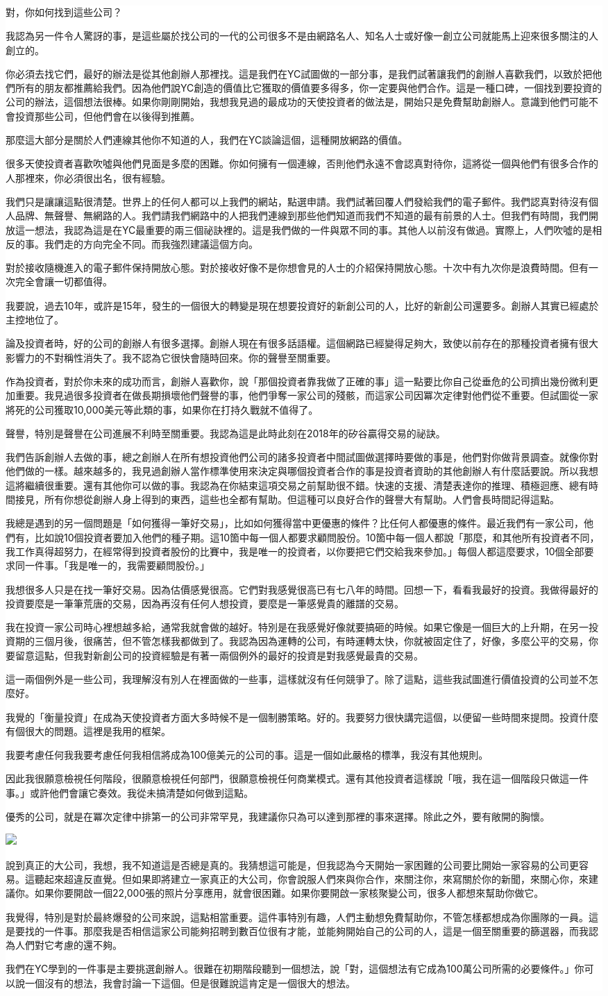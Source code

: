對，你如何找到這些公司？

我認為另一件令人驚訝的事，是這些屬於找公司的一代的公司很多不是由網路名人、知名人士或好像一創立公司就能馬上迎來很多關注的人創立的。

你必須去找它們，最好的辦法是從其他創辦人那裡找。這是我們在YC試圖做的一部分事，是我們試著讓我們的創辦人喜歡我們，以致於把他們所有的朋友都推薦給我們。因為他們說YC創造的價值比它獲取的價值要多得多，你一定要與他們合作。這是一種口碑，一個找到要投資的公司的辦法，這個想法很棒。如果你剛剛開始，我想我見過的最成功的天使投資者的做法是，開始只是免費幫助創辦人。意識到他們可能不會投資那些公司，但他們會在以後得到推薦。

那麼這大部分是關於人們連線其他你不知道的人，我們在YC談論這個，這種開放網路的價值。

很多天使投資者喜歡吹噓與他們見面是多麼的困難。你如何擁有一個連線，否則他們永遠不會認真對待你，這將從一個與他們有很多合作的人那裡來，你必須很出名，很有經驗。

我們只是讓讓這點很清楚。世界上的任何人都可以上我們的網站，點選申請。我們試著回覆人們發給我們的電子郵件。我們認真對待沒有個人品牌、無聲譽、無網路的人。我們請我們網路中的人把我們連線到那些他們知道而我們不知道的最有前景的人士。但我們有時間，我們開放這一想法，我認為這是在YC最重要的兩三個祕訣裡的。這是我們做的一件與眾不同的事。其他人以前沒有做過。實際上，人們吹噓的是相反的事。我們走的方向完全不同。而我強烈建議這個方向。

對於接收隨機進入的電子郵件保持開放心態。對於接收好像不是你想會見的人士的介紹保持開放心態。十次中有九次你是浪費時間。但有一次完全會讓一切都值得。

我要說，過去10年，或許是15年，發生的一個很大的轉變是現在想要投資好的新創公司的人，比好的新創公司還要多。創辦人其實已經處於主控地位了。

論及投資者時，好的公司的創辦人有很多選擇。創辦人現在有很多話語權。這個網路已經變得足夠大，致使以前存在的那種投資者擁有很大影響力的不對稱性消失了。我不認為它很快會隨時回來。你的聲譽至關重要。

作為投資者，對於你未來的成功而言，創辦人喜歡你，說「那個投資者靠我做了正確的事」這一點要比你自己從垂危的公司擠出幾份微利更加重要。我見過很多投資者在做長期損壞他們聲譽的事，他們爭奪一家公司的殘骸，而這家公司因冪次定律對他們從不重要。但試圖從一家將死的公司獲取10,000美元等此類的事，如果你在打持久戰就不值得了。

聲譽，特別是聲譽在公司進展不利時至關重要。我認為這是此時此刻在2018年的矽谷贏得交易的祕訣。

我們告訴創辦人去做的事，總之創辦人在所有想投資他們公司的諸多投資者中間試圖做選擇時要做的事是，他們對你做背景調查。就像你對他們做的一樣。越來越多的，我見過創辦人當作標準使用來決定與哪個投資者合作的事是投資者資助的其他創辦人有什麼話要說。所以我想這將繼續很重要。還有其他你可以做的事。我認為在你結束這項交易之前幫助很不錯。快速的支援、清楚表達你的推理、積極迴應、總有時間接見，所有你想從創辦人身上得到的東西，這些也全都有幫助。但這種可以良好合作的聲譽大有幫助。人們會長時間記得這點。

我總是遇到的另一個問題是「如何獲得一筆好交易」，比如如何獲得當中更優惠的條件？比任何人都優惠的條件。最近我們有一家公司，他們有，比如說10個投資者要加入他們的種子期。這10箇中每一個人都要求顧問股份。10箇中每一個人都說「那麼，和其他所有投資者不同，我工作真得超努力，在經常得到投資者股份的比賽中，我是唯一的投資者，以你要把它們交給我來參加。」每個人都這麼要求，10個全部要求同一件事。「我是唯一的，我需要顧問股份。」

我想很多人只是在找一筆好交易。因為估價感覺很高。它們對我感覺很高已有七八年的時間。回想一下，看看我最好的投資。我做得最好的投資要麼是一筆筆荒唐的交易，因為再沒有任何人想投資，要麼是一筆感覺貴的離譜的交易。

我在投資一家公司時心裡想越多給，通常我就會做的越好。特別是在我感覺好像就要搞砸的時候。如果它像是一個巨大的上升期，在另一投資期的三個月後，很痛苦，但不管怎樣我都做到了。我認為因為運轉的公司，有時運轉太快，你就被固定住了，好像，多麼公平的交易，你要留意這點，但我對新創公司的投資經驗是有著一兩個例外的最好的投資是對我感覺最貴的交易。

這一兩個例外是一些公司，我理解沒有別人在裡面做的一些事，這樣就沒有任何競爭了。除了這點，這些我試圖進行價值投資的公司並不怎麼好。

我覺的「衡量投資」在成為天使投資者方面大多時候不是一個制勝策略。好的。我要努力很快講完這個，以便留一些時間來提問。投資什麼有個很大的問題。這裡是我用的框架。

我要考慮任何我我要考慮任何我相信將成為100億美元的公司的事。這是一個如此嚴格的標準，我沒有其他規則。

因此我很願意檢視任何階段，很願意檢視任何部門，很願意檢視任何商業模式。還有其他投資者這樣說「哦，我在這一個階段只做這一件事。」或許他們會讓它奏效。我從未搞清楚如何做到這點。

優秀的公司，就是在冪次定律中排第一的公司非常罕見，我建議你只為可以達到那裡的事來選擇。除此之外，要有敞開的胸懷。

![](https://d.pr/i/Eo9BiI+)

說到真正的大公司，我想，我不知道這是否總是真的。我猜想這可能是，但我認為今天開始一家困難的公司要比開始一家容易的公司更容易。這聽起來超違反直覺。但如果即將建立一家真正的大公司，你會說服人們來與你合作，來關注你，來寫關於你的新聞，來關心你，來建議你。如果你要開啟一個22,000張的照片分享應用，就會很困難。如果你要開啟一家核聚變公司，很多人都想來幫助你做它。

我覺得，特別是對於最終爆發的公司來說，這點相當重要。這件事特別有趣，人們主動想免費幫助你，不管怎樣都想成為你團隊的一員。這是要找的一件事。那麼我是否相信這家公司能夠招聘到數百位很有才能，並能夠開始自己的公司的人，這是一個至關重要的篩選器，而我認為人們對它考慮的還不夠。

我們在YC學到的一件事是主要挑選創辦人。很難在初期階段聽到一個想法，說「對，這個想法有它成為100萬公司所需的必要條件。」你可以說一個沒有的想法，我會討論一下這個。但是很難說這肯定是一個很大的想法。
